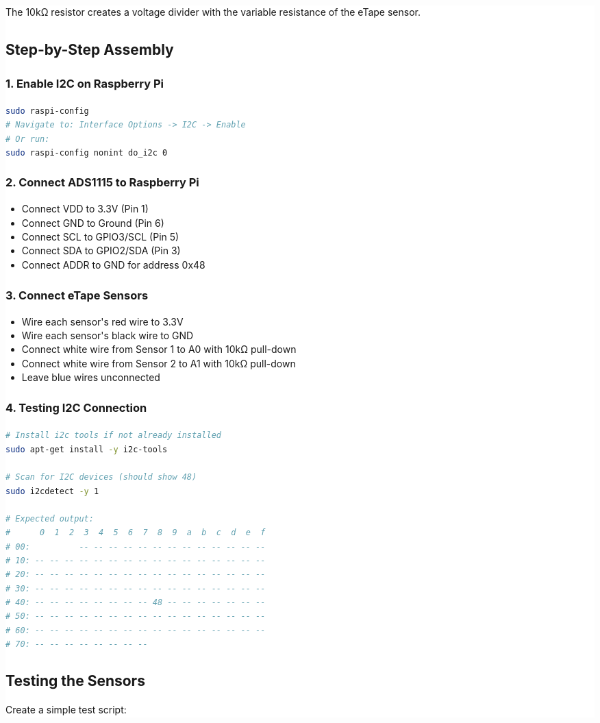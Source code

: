 The 10kΩ resistor creates a voltage divider with the variable resistance of the eTape sensor.

## Step-by-Step Assembly

### 1. Enable I2C on Raspberry Pi
```bash
sudo raspi-config
# Navigate to: Interface Options -> I2C -> Enable
# Or run:
sudo raspi-config nonint do_i2c 0
```

### 2. Connect ADS1115 to Raspberry Pi
- Connect VDD to 3.3V (Pin 1)
- Connect GND to Ground (Pin 6)
- Connect SCL to GPIO3/SCL (Pin 5)
- Connect SDA to GPIO2/SDA (Pin 3)
- Connect ADDR to GND for address 0x48

### 3. Connect eTape Sensors
- Wire each sensor's red wire to 3.3V
- Wire each sensor's black wire to GND
- Connect white wire from Sensor 1 to A0 with 10kΩ pull-down
- Connect white wire from Sensor 2 to A1 with 10kΩ pull-down
- Leave blue wires unconnected

### 4. Testing I2C Connection
```bash
# Install i2c tools if not already installed
sudo apt-get install -y i2c-tools

# Scan for I2C devices (should show 48)
sudo i2cdetect -y 1

# Expected output:
#      0  1  2  3  4  5  6  7  8  9  a  b  c  d  e  f
# 00:          -- -- -- -- -- -- -- -- -- -- -- -- --
# 10: -- -- -- -- -- -- -- -- -- -- -- -- -- -- -- --
# 20: -- -- -- -- -- -- -- -- -- -- -- -- -- -- -- --
# 30: -- -- -- -- -- -- -- -- -- -- -- -- -- -- -- --
# 40: -- -- -- -- -- -- -- -- 48 -- -- -- -- -- -- --
# 50: -- -- -- -- -- -- -- -- -- -- -- -- -- -- -- --
# 60: -- -- -- -- -- -- -- -- -- -- -- -- -- -- -- --
# 70: -- -- -- -- -- -- -- --
```

## Testing the Sensors

Create a simple test script:
